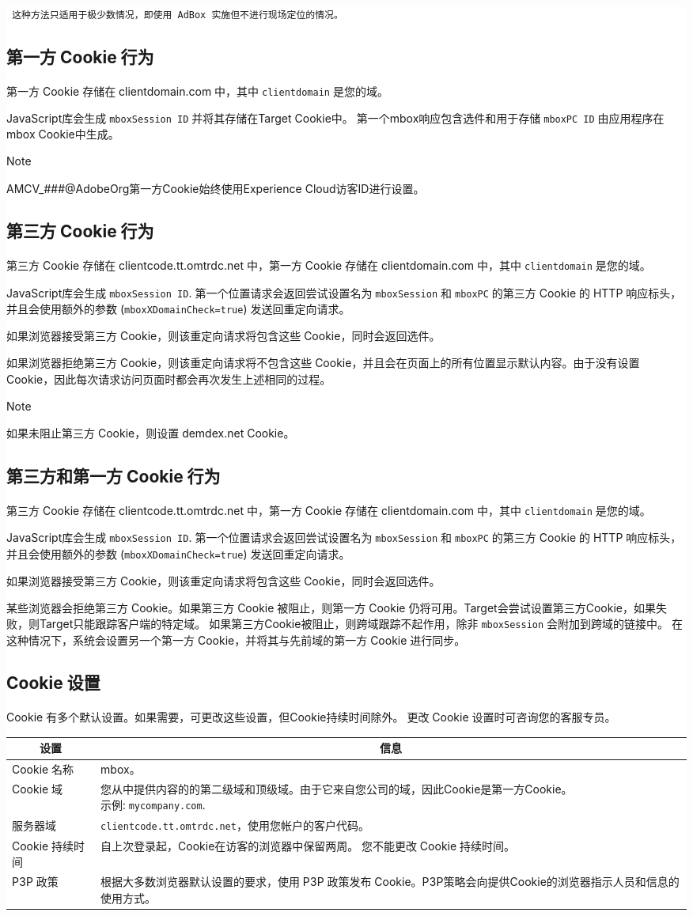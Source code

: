      这种方法只适用于极少数情况，即使用 AdBox 实施但不进行现场定位的情况。

## 第一方 Cookie 行为

第一方 Cookie 存储在 clientdomain.com 中，其中 `clientdomain` 是您的域。

JavaScript库会生成 `mboxSession ID` 并将其存储在Target Cookie中。 第一个mbox响应包含选件和用于存储 `mboxPC ID` 由应用程序在mbox Cookie中生成。

>[!NOTE]
>
>AMCV_###@AdobeOrg第一方Cookie始终使用Experience Cloud访客ID进行设置。

## 第三方 Cookie 行为

第三方 Cookie 存储在 clientcode.tt.omtrdc.net 中，第一方 Cookie 存储在 clientdomain.com 中，其中 `clientdomain` 是您的域。

JavaScript库会生成 `mboxSession ID`. 第一个位置请求会返回尝试设置名为 `mboxSession` 和 `mboxPC` 的第三方 Cookie 的 HTTP 响应标头，并且会使用额外的参数 (`mboxXDomainCheck=true`) 发送回重定向请求。

如果浏览器接受第三方 Cookie，则该重定向请求将包含这些 Cookie，同时会返回选件。

如果浏览器拒绝第三方 Cookie，则该重定向请求将不包含这些 Cookie，并且会在页面上的所有位置显示默认内容。由于没有设置 Cookie，因此每次请求访问页面时都会再次发生上述相同的过程。

>[!NOTE]
>
>如果未阻止第三方 Cookie，则设置 demdex.net Cookie。

## 第三方和第一方 Cookie 行为

第三方 Cookie 存储在 clientcode.tt.omtrdc.net 中，第一方 Cookie 存储在 clientdomain.com 中，其中 `clientdomain` 是您的域。

JavaScript库会生成 `mboxSession ID`. 第一个位置请求会返回尝试设置名为 `mboxSession` 和 `mboxPC` 的第三方 Cookie 的 HTTP 响应标头，并且会使用额外的参数 (`mboxXDomainCheck=true`) 发送回重定向请求。

如果浏览器接受第三方 Cookie，则该重定向请求将包含这些 Cookie，同时会返回选件。

某些浏览器会拒绝第三方 Cookie。如果第三方 Cookie 被阻止，则第一方 Cookie 仍将可用。Target会尝试设置第三方Cookie，如果失败，则Target只能跟踪客户端的特定域。 如果第三方Cookie被阻止，则跨域跟踪不起作用，除非 `mboxSession` 会附加到跨域的链接中。 在这种情况下，系统会设置另一个第一方 Cookie，并将其与先前域的第一方 Cookie 进行同步。

## Cookie 设置

Cookie 有多个默认设置。如果需要，可更改这些设置，但Cookie持续时间除外。 更改 Cookie 设置时可咨询您的客服专员。

| 设置 | 信息 |
|--- |--- |
| Cookie 名称 | mbox。 |
| Cookie 域 | 您从中提供内容的的第二级域和顶级域。由于它来自您公司的域，因此Cookie是第一方Cookie。<br />示例: `mycompany.com`. |
| 服务器域 | `clientcode.tt.omtrdc.net`，使用您帐户的客户代码。 |
| Cookie 持续时间 | 自上次登录起，Cookie在访客的浏览器中保留两周。 您不能更改 Cookie 持续时间。 |
| P3P 政策 | 根据大多数浏览器默认设置的要求，使用 P3P 政策发布 Cookie。P3P策略会向提供Cookie的浏览器指示人员和信息的使用方式。 |
